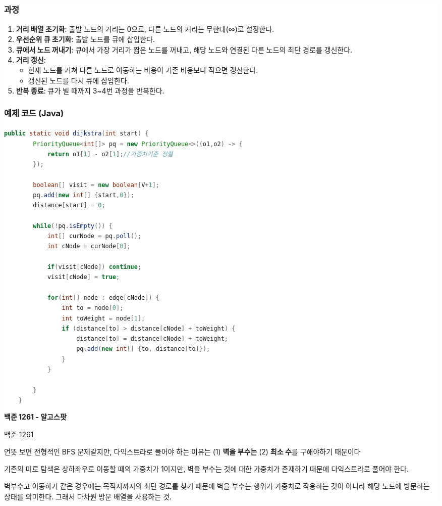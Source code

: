     
    
### **과정**

1. **거리 배열 초기화**: 출발 노드의 거리는 0으로, 다른 노드의 거리는 무한대(∞)로 설정한다.
2. **우선순위 큐 초기화**: 출발 노드를 큐에 삽입한다.
3. **큐에서 노드 꺼내기**: 큐에서 가장 거리가 짧은 노드를 꺼내고, 해당 노드와 연결된 다른 노드의 최단 경로를 갱신한다.
4. **거리 갱신**:
    - 현재 노드를 거쳐 다른 노드로 이동하는 비용이 기존 비용보다 작으면 갱신한다.
    - 갱신된 노드를 다시 큐에 삽입한다.
5. **반복 종료**: 큐가 빌 때까지 3~4번 과정을 반복한다.


### **예제 코드 (Java)**

```java
public static void dijkstra(int start) {
		PriorityQueue<int[]> pq = new PriorityQueue<>((o1,o2) -> {
			return o1[1] - o2[1];//가중치기준 정렬
		});
		
		boolean[] visit = new boolean[V+1];
		pq.add(new int[] {start,0});
		distance[start] = 0;
		
		while(!pq.isEmpty()) {
			int[] curNode = pq.poll();
			int cNode = curNode[0];
			
			if(visit[cNode]) continue;
			visit[cNode] = true;
			
			for(int[] node : edge[cNode]) {
				int to = node[0];
				int toWeight = node[1];
				if (distance[to] > distance[cNode] + toWeight) {
				    distance[to] = distance[cNode] + toWeight;
				    pq.add(new int[] {to, distance[to]});
				}
			}
			
		}
	}
```


**백준 1261 - 알고스팟**

[백준 1261](https://www.acmicpc.net/problem/1261)

언뜻 보면 전형적인 BFS 문제같지만, 다익스트라로 풀어야 하는 이유는 (1) **벽을 부수는** (2) **최소 수**를 구해야하기 때문이다

기존의 미로 탐색은 상하좌우로 이동할 때의 가중치가 1이지만, 벽을 부수는 것에 대한 가중치가 존재하기 때문에 다익스트라로 풀어야 한다.

벽부수고 이동하기 같은 경우에는 목적지까지의 최단 경로를 찾기 때문에 벽을 부수는 행위가 가중치로 작용하는 것이 아니라 해당 노드에 방문하는 상태를 의미한다. 그래서 다차원 방문 배열을 사용하는 것.
